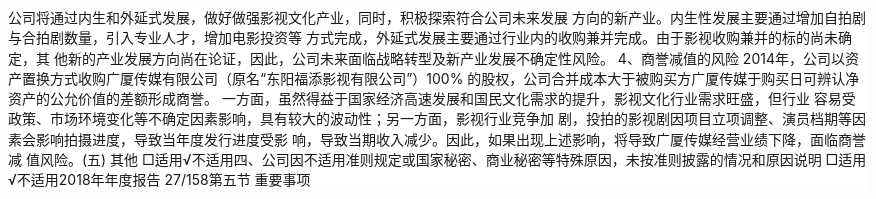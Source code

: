 公司将通过内生和外延式发展，做好做强影视文化产业，同时，积极探索符合公司未来发展
方向的新产业。内生性发展主要通过增加自拍剧与合拍剧数量，引入专业人才，增加电影投资等
方式完成，外延式发展主要通过行业内的收购兼并完成。由于影视收购兼并的标的尚未确定，其
他新的产业发展方向尚在论证，因此，公司未来面临战略转型及新产业发展不确定性风险。
4、商誉减值的风险
2014年，公司以资产置换方式收购广厦传媒有限公司（原名“东阳福添影视有限公司”）100%
的股权，公司合并成本大于被购买方广厦传媒于购买日可辨认净资产的公允价值的差额形成商誉。
一方面，虽然得益于国家经济高速发展和国民文化需求的提升，影视文化行业需求旺盛，但行业
容易受政策、市场环境变化等不确定因素影响，具有较大的波动性；另一方面，影视行业竞争加
剧，投拍的影视剧因项目立项调整、演员档期等因素会影响拍摄进度，导致当年度发行进度受影
响，导致当期收入减少。因此，如果出现上述影响，将导致广厦传媒经营业绩下降，面临商誉减
值风险。(五)
其他
□适用√不适用四、公司因不适用准则规定或国家秘密、商业秘密等特殊原因，未按准则披露的情况和原因说明
□适用√不适用2018年年度报告
27/158第五节
重要事项